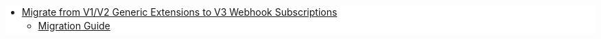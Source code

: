   + [Migrate from V1/V2 Generic Extensions to V3 Webhook Subscriptions](#migrate-from-v1v2-generic-extensions-to-v3-webhook-subscriptions)
    - [Migration Guide](#migration-guide)
